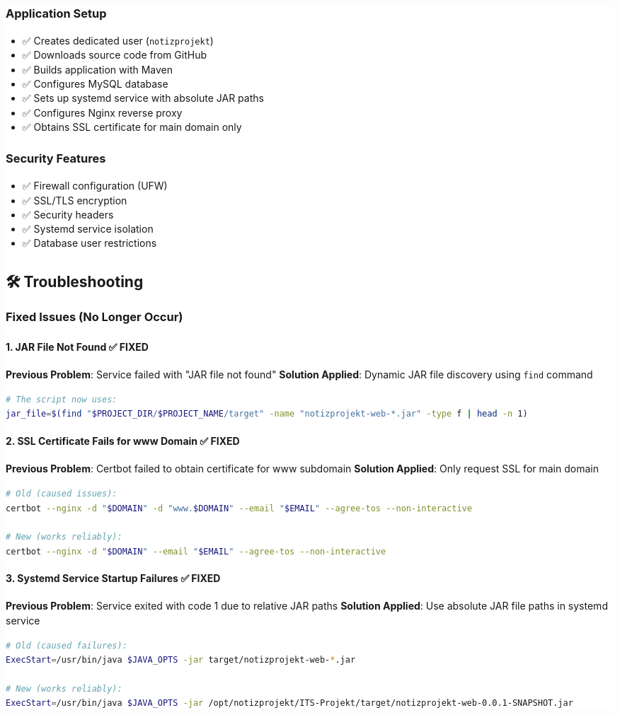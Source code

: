### Application Setup
- ✅ Creates dedicated user (`notizprojekt`)
- ✅ Downloads source code from GitHub
- ✅ Builds application with Maven
- ✅ Configures MySQL database
- ✅ Sets up systemd service with absolute JAR paths
- ✅ Configures Nginx reverse proxy
- ✅ Obtains SSL certificate for main domain only

### Security Features
- ✅ Firewall configuration (UFW)
- ✅ SSL/TLS encryption
- ✅ Security headers
- ✅ Systemd service isolation
- ✅ Database user restrictions

## 🛠️ Troubleshooting

### Fixed Issues (No Longer Occur)

#### 1. JAR File Not Found ✅ FIXED
**Previous Problem**: Service failed with "JAR file not found"
**Solution Applied**: Dynamic JAR file discovery using `find` command
```bash
# The script now uses:
jar_file=$(find "$PROJECT_DIR/$PROJECT_NAME/target" -name "notizprojekt-web-*.jar" -type f | head -n 1)
```

#### 2. SSL Certificate Fails for www Domain ✅ FIXED
**Previous Problem**: Certbot failed to obtain certificate for www subdomain
**Solution Applied**: Only request SSL for main domain
```bash
# Old (caused issues):
certbot --nginx -d "$DOMAIN" -d "www.$DOMAIN" --email "$EMAIL" --agree-tos --non-interactive

# New (works reliably):
certbot --nginx -d "$DOMAIN" --email "$EMAIL" --agree-tos --non-interactive
```

#### 3. Systemd Service Startup Failures ✅ FIXED
**Previous Problem**: Service exited with code 1 due to relative JAR paths
**Solution Applied**: Use absolute JAR file paths in systemd service
```bash
# Old (caused failures):
ExecStart=/usr/bin/java $JAVA_OPTS -jar target/notizprojekt-web-*.jar

# New (works reliably):
ExecStart=/usr/bin/java $JAVA_OPTS -jar /opt/notizprojekt/ITS-Projekt/target/notizprojekt-web-0.0.1-SNAPSHOT.jar
```
